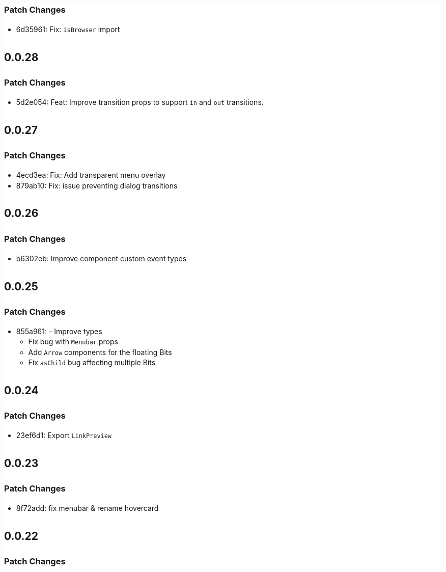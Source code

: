 ### Patch Changes

- 6d35961: Fix: `isBrowser` import

## 0.0.28

### Patch Changes

- 5d2e054: Feat: Improve transition props to support `in` and `out` transitions.

## 0.0.27

### Patch Changes

- 4ecd3ea: Fix: Add transparent menu overlay
- 879ab10: Fix: issue preventing dialog transitions

## 0.0.26

### Patch Changes

- b6302eb: Improve component custom event types

## 0.0.25

### Patch Changes

- 855a961: - Improve types
  - Fix bug with `Menubar` props
  - Add `Arrow` components for the floating Bits
  - Fix `asChild` bug affecting multiple Bits

## 0.0.24

### Patch Changes

- 23ef6d1: Export `LinkPreview`

## 0.0.23

### Patch Changes

- 8f72add: fix menubar & rename hovercard

## 0.0.22

### Patch Changes
